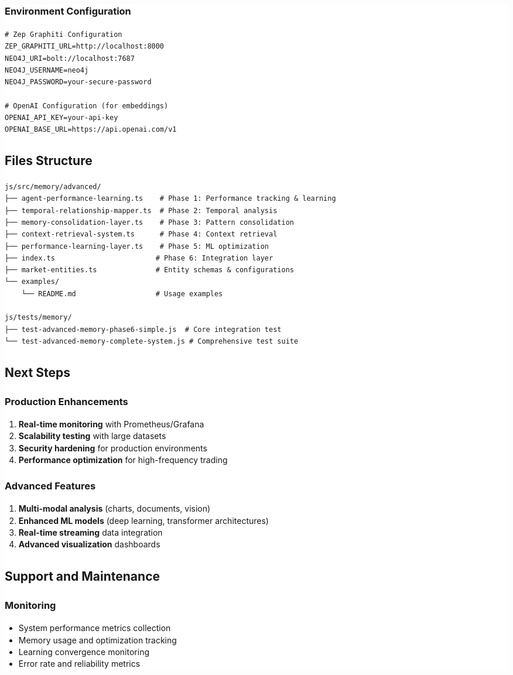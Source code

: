 ### Environment Configuration
```env
# Zep Graphiti Configuration
ZEP_GRAPHITI_URL=http://localhost:8000
NEO4J_URI=bolt://localhost:7687
NEO4J_USERNAME=neo4j
NEO4J_PASSWORD=your-secure-password

# OpenAI Configuration (for embeddings)
OPENAI_API_KEY=your-api-key
OPENAI_BASE_URL=https://api.openai.com/v1
```

## Files Structure

```
js/src/memory/advanced/
├── agent-performance-learning.ts    # Phase 1: Performance tracking & learning
├── temporal-relationship-mapper.ts  # Phase 2: Temporal analysis
├── memory-consolidation-layer.ts    # Phase 3: Pattern consolidation  
├── context-retrieval-system.ts      # Phase 4: Context retrieval
├── performance-learning-layer.ts    # Phase 5: ML optimization
├── index.ts                        # Phase 6: Integration layer
├── market-entities.ts              # Entity schemas & configurations
└── examples/
    └── README.md                   # Usage examples

js/tests/memory/
├── test-advanced-memory-phase6-simple.js  # Core integration test
└── test-advanced-memory-complete-system.js # Comprehensive test suite
```

## Next Steps

### Production Enhancements
1. **Real-time monitoring** with Prometheus/Grafana
2. **Scalability testing** with large datasets
3. **Security hardening** for production environments
4. **Performance optimization** for high-frequency trading

### Advanced Features
1. **Multi-modal analysis** (charts, documents, vision)
2. **Enhanced ML models** (deep learning, transformer architectures)
3. **Real-time streaming** data integration
4. **Advanced visualization** dashboards

## Support and Maintenance

### Monitoring
- System performance metrics collection
- Memory usage and optimization tracking
- Learning convergence monitoring
- Error rate and reliability metrics

